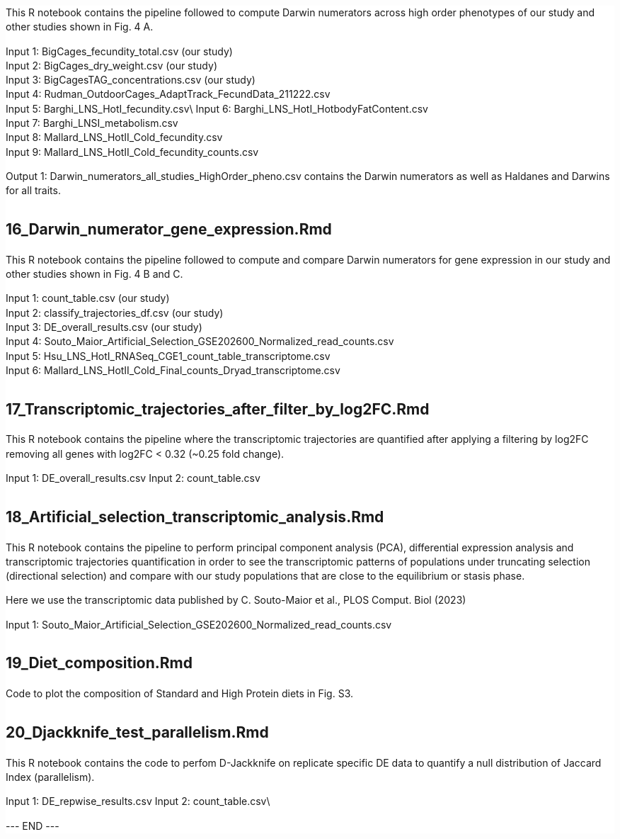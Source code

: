 This R notebook contains the pipeline followed to compute Darwin numerators across
high order phenotypes of our study and other studies shown in Fig. 4 A.

Input 1: BigCages_fecundity_total.csv (our study)\
Input 2: BigCages_dry_weight.csv (our study)\
Input 3: BigCagesTAG_concentrations.csv (our study)\
Input 4: Rudman_OutdoorCages_AdaptTrack_FecundData_211222.csv\
Input 5: Barghi_LNS_HotI_fecundity.csv\ 
Input 6: Barghi_LNS_HotI_HotbodyFatContent.csv\
Input 7: Barghi_LNSI_metabolism.csv\
Input 8: Mallard_LNS_HotII_Cold_fecundity.csv\
Input 9: Mallard_LNS_HotII_Cold_fecundity_counts.csv

Output 1: Darwin_numerators_all_studies_HighOrder_pheno.csv contains the Darwin
numerators as well as Haldanes and Darwins for all traits. 

## 16_Darwin_numerator_gene_expression.Rmd

This R notebook contains the pipeline followed to compute and compare
Darwin numerators for gene expression in our study and other studies shown
in Fig. 4 B and C.

Input 1: count_table.csv (our study)\
Input 2: classify_trajectories_df.csv (our study)\
Input 3: DE_overall_results.csv (our study)\
Input 4: Souto_Maior_Artificial_Selection_GSE202600_Normalized_read_counts.csv\
Input 5: Hsu_LNS_HotI_RNASeq_CGE1_count_table_transcriptome.csv\
Input 6: Mallard_LNS_HotII_Cold_Final_counts_Dryad_transcriptome.csv

## 17_Transcriptomic_trajectories_after_filter_by_log2FC.Rmd

This R notebook contains the pipeline where the transcriptomic trajectories are
quantified after applying a filtering by log2FC removing all genes with
log2FC < 0.32  (~0.25 fold change).

Input 1: DE_overall_results.csv
Input 2: count_table.csv

## 18_Artificial_selection_transcriptomic_analysis.Rmd
This R notebook contains the pipeline to perform principal component analysis (PCA),
differential expression analysis and transcriptomic trajectories quantification
in order to see the transcriptomic patterns of populations under truncating selection
(directional selection) and compare with our study populations that are close to
the equilibrium or stasis phase.

Here we use the transcriptomic data published by
C. Souto-Maior et al., PLOS Comput. Biol (2023)

Input 1: Souto_Maior_Artificial_Selection_GSE202600_Normalized_read_counts.csv


## 19_Diet_composition.Rmd
Code to plot the composition of Standard and High Protein diets in Fig. S3.

## 20_Djackknife_test_parallelism.Rmd
This R notebook contains the code to perfom D-Jackknife on replicate specific 
DE data to quantify a null distribution of Jaccard Index (parallelism).

Input 1: DE_repwise_results.csv
Input 2: count_table.csv\


--- END ---